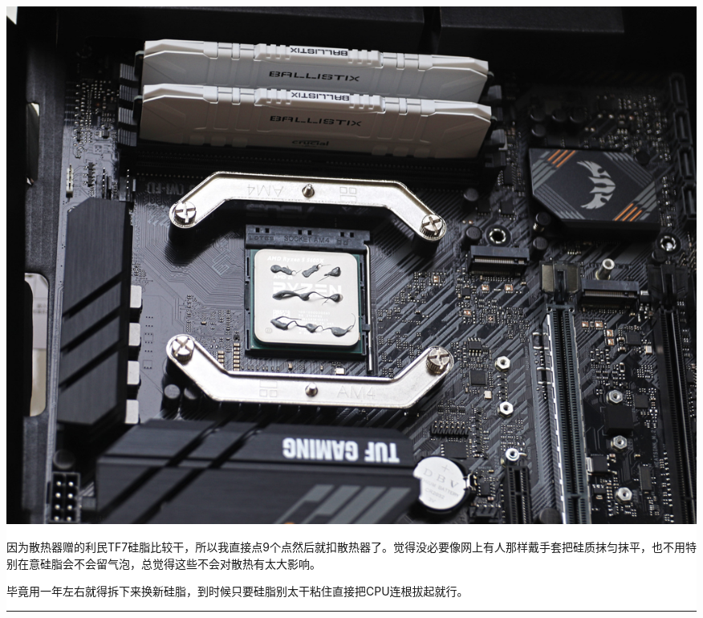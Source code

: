![](images/IMG_6812.jpg "涂抹硅脂")

因为散热器赠的利民TF7硅脂比较干，所以我直接点9个点然后就扣散热器了。觉得没必要像网上有人那样戴手套把硅质抹匀抹平，也不用特别在意硅脂会不会留气泡，总觉得这些不会对散热有太大影响。

毕竟用一年左右就得拆下来换新硅脂，到时候只要硅脂别太干粘住直接把CPU连根拔起就行。

----
